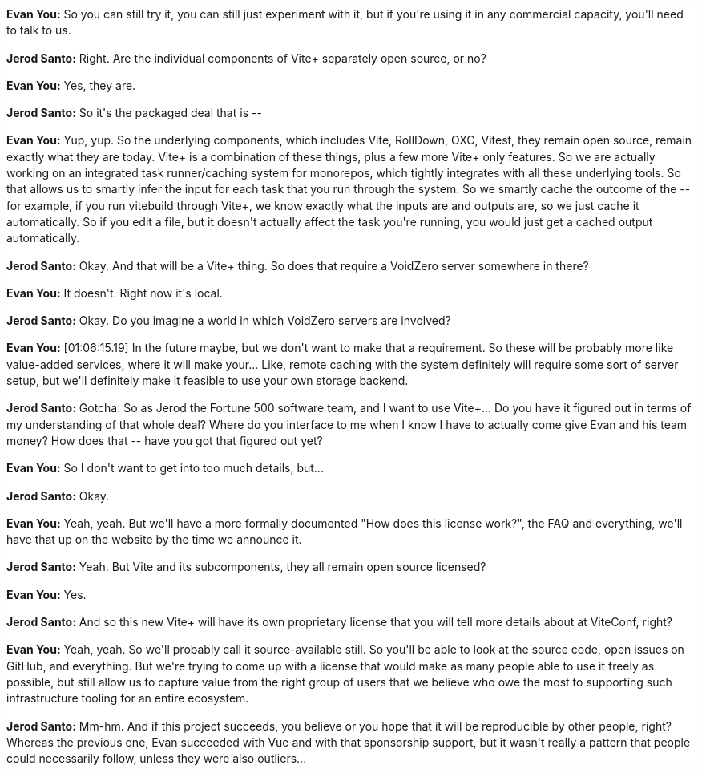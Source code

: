 **Evan You:** So you can still try it, you can still just experiment with it, but if you're using it in any commercial capacity, you'll need to talk to us.

**Jerod Santo:** Right. Are the individual components of Vite+ separately open source, or no?

**Evan You:** Yes, they are.

**Jerod Santo:** So it's the packaged deal that is --

**Evan You:** Yup, yup. So the underlying components, which includes Vite, RollDown, OXC, Vitest, they remain open source, remain exactly what they are today. Vite+ is a combination of these things, plus a few more Vite+ only features. So we are actually working on an integrated task runner/caching system for monorepos, which tightly integrates with all these underlying tools. So that allows us to smartly infer the input for each task that you run through the system. So we smartly cache the outcome of the -- for example, if you run vitebuild through Vite+, we know exactly what the inputs are and outputs are, so we just cache it automatically. So if you edit a file, but it doesn't actually affect the task you're running, you would just get a cached output automatically.

**Jerod Santo:** Okay. And that will be a Vite+ thing. So does that require a VoidZero server somewhere in there?

**Evan You:** It doesn't. Right now it's local.

**Jerod Santo:** Okay. Do you imagine a world in which VoidZero servers are involved?

**Evan You:** \[01:06:15.19\] In the future maybe, but we don't want to make that a requirement. So these will be probably more like value-added services, where it will make your... Like, remote caching with the system definitely will require some sort of server setup, but we'll definitely make it feasible to use your own storage backend.

**Jerod Santo:** Gotcha. So as Jerod the Fortune 500 software team, and I want to use Vite+... Do you have it figured out in terms of my understanding of that whole deal? Where do you interface to me when I know I have to actually come give Evan and his team money? How does that -- have you got that figured out yet?

**Evan You:** So I don't want to get into too much details, but...

**Jerod Santo:** Okay.

**Evan You:** Yeah, yeah. But we'll have a more formally documented "How does this license work?", the FAQ and everything, we'll have that up on the website by the time we announce it.

**Jerod Santo:** Yeah. But Vite and its subcomponents, they all remain open source licensed?

**Evan You:** Yes.

**Jerod Santo:** And so this new Vite+ will have its own proprietary license that you will tell more details about at ViteConf, right?

**Evan You:** Yeah, yeah. So we'll probably call it source-available still. So you'll be able to look at the source code, open issues on GitHub, and everything. But we're trying to come up with a license that would make as many people able to use it freely as possible, but still allow us to capture value from the right group of users that we believe who owe the most to supporting such infrastructure tooling for an entire ecosystem.

**Jerod Santo:** Mm-hm. And if this project succeeds, you believe or you hope that it will be reproducible by other people, right? Whereas the previous one, Evan succeeded with Vue and with that sponsorship support, but it wasn't really a pattern that people could necessarily follow, unless they were also outliers...

